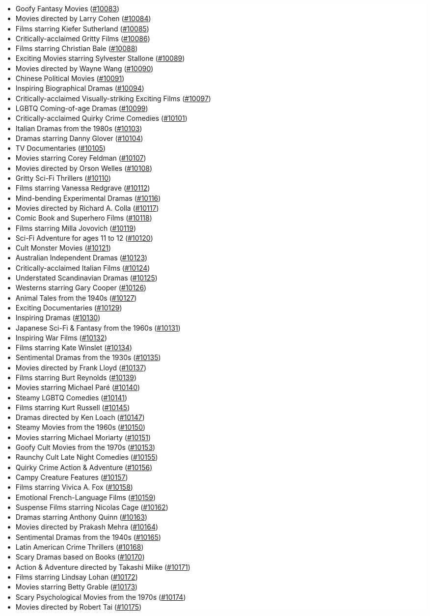 * Goofy Fantasy Movies ([#10083](https://www.netflix.com/browse/genre/10083))
* Movies directed by Larry Cohen ([#10084](https://www.netflix.com/browse/genre/10084))
* Films starring Kiefer Sutherland ([#10085](https://www.netflix.com/browse/genre/10085))
* Critically-acclaimed Gritty Films ([#10086](https://www.netflix.com/browse/genre/10086))
* Films starring Christian Bale ([#10088](https://www.netflix.com/browse/genre/10088))
* Exciting Movies starring Sylvester Stallone ([#10089](https://www.netflix.com/browse/genre/10089))
* Movies directed by Wayne Wang ([#10090](https://www.netflix.com/browse/genre/10090))
* Chinese Political Movies ([#10091](https://www.netflix.com/browse/genre/10091))
* Inspiring Biographical Dramas ([#10094](https://www.netflix.com/browse/genre/10094))
* Critically-acclaimed Visually-striking Exciting Films ([#10097](https://www.netflix.com/browse/genre/10097))
* LGBTQ Coming-of-age Dramas ([#10099](https://www.netflix.com/browse/genre/10099))
* Critically-acclaimed Quirky Crime Comedies ([#10101](https://www.netflix.com/browse/genre/10101))
* Italian Dramas from the 1980s ([#10103](https://www.netflix.com/browse/genre/10103))
* Dramas starring Danny Glover ([#10104](https://www.netflix.com/browse/genre/10104))
* TV Documentaries ([#10105](https://www.netflix.com/browse/genre/10105))
* Movies starring Corey Feldman ([#10107](https://www.netflix.com/browse/genre/10107))
* Movies directed by Orson Welles ([#10108](https://www.netflix.com/browse/genre/10108))
* Gritty Sci-Fi Thrillers ([#10110](https://www.netflix.com/browse/genre/10110))
* Films starring Vanessa Redgrave ([#10112](https://www.netflix.com/browse/genre/10112))
* Mind-bending Experimental Dramas ([#10116](https://www.netflix.com/browse/genre/10116))
* Movies directed by Richard A. Colla ([#10117](https://www.netflix.com/browse/genre/10117))
* Comic Book and Superhero Films ([#10118](https://www.netflix.com/browse/genre/10118))
* Films starring Milla Jovovich ([#10119](https://www.netflix.com/browse/genre/10119))
* Sci-Fi Adventure for ages 11 to 12 ([#10120](https://www.netflix.com/browse/genre/10120))
* Cult Monster Movies ([#10121](https://www.netflix.com/browse/genre/10121))
* Australian Independent Dramas ([#10123](https://www.netflix.com/browse/genre/10123))
* Critically-acclaimed Italian Films ([#10124](https://www.netflix.com/browse/genre/10124))
* Understated Scandinavian Dramas ([#10125](https://www.netflix.com/browse/genre/10125))
* Westerns starring Gary Cooper ([#10126](https://www.netflix.com/browse/genre/10126))
* Animal Tales from the 1940s ([#10127](https://www.netflix.com/browse/genre/10127))
* Exciting Documentaries ([#10129](https://www.netflix.com/browse/genre/10129))
* Inspiring Dramas ([#10130](https://www.netflix.com/browse/genre/10130))
* Japanese Sci-Fi & Fantasy from the 1960s ([#10131](https://www.netflix.com/browse/genre/10131))
* Inspiring War Films ([#10132](https://www.netflix.com/browse/genre/10132))
* Films starring Kate Winslet ([#10134](https://www.netflix.com/browse/genre/10134))
* Sentimental Dramas from the 1930s ([#10135](https://www.netflix.com/browse/genre/10135))
* Movies directed by Frank Lloyd ([#10137](https://www.netflix.com/browse/genre/10137))
* Films starring Burt Reynolds ([#10139](https://www.netflix.com/browse/genre/10139))
* Movies starring Michael Paré ([#10140](https://www.netflix.com/browse/genre/10140))
* Steamy LGBTQ Comedies ([#10141](https://www.netflix.com/browse/genre/10141))
* Films starring Kurt Russell ([#10145](https://www.netflix.com/browse/genre/10145))
* Dramas directed by Ken Loach ([#10147](https://www.netflix.com/browse/genre/10147))
* Steamy Movies from the 1960s ([#10150](https://www.netflix.com/browse/genre/10150))
* Movies starring Michael Moriarty ([#10151](https://www.netflix.com/browse/genre/10151))
* Goofy Cult Movies from the 1970s ([#10153](https://www.netflix.com/browse/genre/10153))
* Raunchy Cult Late Night Comedies ([#10155](https://www.netflix.com/browse/genre/10155))
* Quirky Crime Action & Adventure ([#10156](https://www.netflix.com/browse/genre/10156))
* Campy Creature Features ([#10157](https://www.netflix.com/browse/genre/10157))
* Films starring Vivica A. Fox ([#10158](https://www.netflix.com/browse/genre/10158))
* Emotional French-Language Films ([#10159](https://www.netflix.com/browse/genre/10159))
* Suspense Films starring Nicolas Cage ([#10162](https://www.netflix.com/browse/genre/10162))
* Dramas starring Anthony Quinn ([#10163](https://www.netflix.com/browse/genre/10163))
* Movies directed by Prakash Mehra ([#10164](https://www.netflix.com/browse/genre/10164))
* Sentimental Dramas from the 1940s ([#10165](https://www.netflix.com/browse/genre/10165))
* Latin American Crime Thrillers ([#10168](https://www.netflix.com/browse/genre/10168))
* Scary Dramas based on Books ([#10170](https://www.netflix.com/browse/genre/10170))
* Action & Adventure directed by Takashi Miike ([#10171](https://www.netflix.com/browse/genre/10171))
* Films starring Lindsay Lohan ([#10172](https://www.netflix.com/browse/genre/10172))
* Movies starring Betty Grable ([#10173](https://www.netflix.com/browse/genre/10173))
* Scary Psychological Movies from the 1970s ([#10174](https://www.netflix.com/browse/genre/10174))
* Movies directed by Robert Tai ([#10175](https://www.netflix.com/browse/genre/10175))